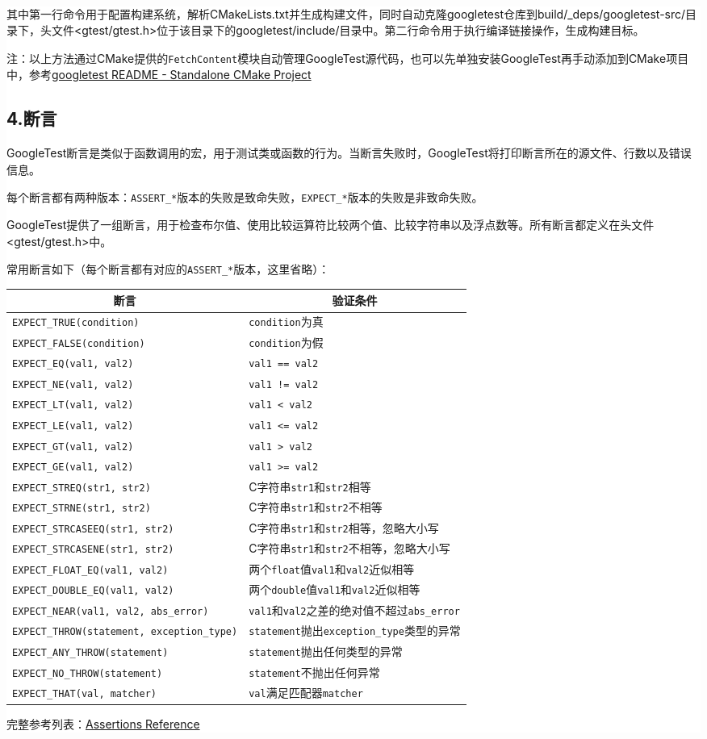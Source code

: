 其中第一行命令用于配置构建系统，解析CMakeLists.txt并生成构建文件，同时自动克隆googletest仓库到build/_deps/googletest-src/目录下，头文件<gtest/gtest.h>位于该目录下的googletest/include/目录中。第二行命令用于执行编译链接操作，生成构建目标。

注：以上方法通过CMake提供的`FetchContent`模块自动管理GoogleTest源代码，也可以先单独安装GoogleTest再手动添加到CMake项目中，参考[googletest README - Standalone CMake Project](https://github.com/google/googletest/tree/main/googletest#standalone-cmake-project)

## 4.断言
GoogleTest断言是类似于函数调用的宏，用于测试类或函数的行为。当断言失败时，GoogleTest将打印断言所在的源文件、行数以及错误信息。

每个断言都有两种版本：`ASSERT_*`版本的失败是致命失败，`EXPECT_*`版本的失败是非致命失败。

GoogleTest提供了一组断言，用于检查布尔值、使用比较运算符比较两个值、比较字符串以及浮点数等。所有断言都定义在头文件<gtest/gtest.h>中。

常用断言如下（每个断言都有对应的`ASSERT_*`版本，这里省略）：

| 断言 | 验证条件 |
| --- | --- |
| `EXPECT_TRUE(condition)` | `condition`为真 |
| `EXPECT_FALSE(condition)` | `condition`为假 |
| `EXPECT_EQ(val1, val2)` | `val1 == val2` |
| `EXPECT_NE(val1, val2)` | `val1 != val2` |
| `EXPECT_LT(val1, val2)` | `val1 < val2` |
| `EXPECT_LE(val1, val2)` | `val1 <= val2` |
| `EXPECT_GT(val1, val2)` | `val1 > val2` |
| `EXPECT_GE(val1, val2)` | `val1 >= val2` |
| `EXPECT_STREQ(str1, str2)` | C字符串`str1`和`str2`相等 |
| `EXPECT_STRNE(str1, str2)` | C字符串`str1`和`str2`不相等 |
| `EXPECT_STRCASEEQ(str1, str2)` | C字符串`str1`和`str2`相等，忽略大小写 |
| `EXPECT_STRCASENE(str1, str2)` | C字符串`str1`和`str2`不相等，忽略大小写 |
| `EXPECT_FLOAT_EQ(val1, val2)` | 两个`float`值`val1`和`val2`近似相等 |
| `EXPECT_DOUBLE_EQ(val1, val2)` | 两个`double`值`val1`和`val2`近似相等 |
| `EXPECT_NEAR(val1, val2, abs_error)` | `val1`和`val2`之差的绝对值不超过`abs_error` |
| `EXPECT_THROW(statement, exception_type)` | `statement`抛出`exception_type`类型的异常 |
| `EXPECT_ANY_THROW(statement)` | `statement`抛出任何类型的异常 |
| `EXPECT_NO_THROW(statement)` | `statement`不抛出任何异常 |
| `EXPECT_THAT(val, matcher)` | `val`满足匹配器`matcher` |

完整参考列表：[Assertions Reference](https://google.github.io/googletest/reference/assertions.html)
